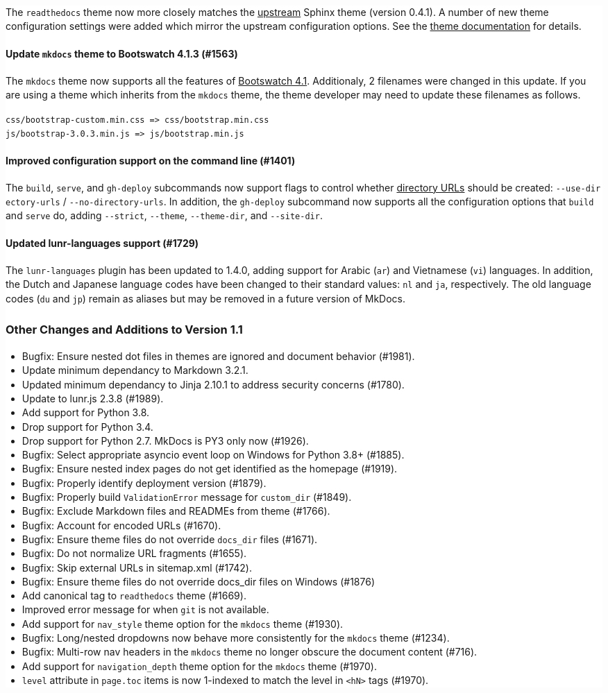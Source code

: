 The `readthedocs` theme now more closely matches the [upstream] Sphinx theme
(version 0.4.1). A number of new theme configuration settings were added which
mirror the upstream configuration options. See the [theme
documentation][rtd-docs] for details.

[upstream]: https://github.com/rtfd/sphinx_rtd_theme/
[rtd-docs]: ../user-guide/styling-your-docs.md#readthedocs

#### Update `mkdocs` theme to Bootswatch 4.1.3 (#1563)

The `mkdocs` theme now supports all the features of [Bootswatch 4.1].
Additionaly, 2 filenames were changed in this update. If you are using a theme
which inherits from the `mkdocs` theme, the theme developer may need to update
these filenames as follows.

```text
css/bootstrap-custom.min.css => css/bootstrap.min.css
js/bootstrap-3.0.3.min.js => js/bootstrap.min.js
```

[Bootswatch 4.1]: https://getbootstrap.com/docs/4.1/getting-started/introduction/

#### Improved configuration support on the command line (#1401)

The `build`, `serve`, and `gh-deploy` subcommands now support flags to control
whether [directory URLs][directory-urls] should be created:
`--use-directory-urls` / `--no-directory-urls`. In addition, the `gh-deploy`
subcommand now supports all the configuration options that `build` and `serve`
do, adding `--strict`, `--theme`, `--theme-dir`, and `--site-dir`.

[directory-urls]: ../user-guide/configuration.md#use_directory_urls

#### Updated lunr-languages support (#1729)

The `lunr-languages` plugin has been updated to 1.4.0, adding support for
Arabic (`ar`) and Vietnamese (`vi`) languages. In addition, the Dutch and
Japanese language codes have been changed to their standard values: `nl` and
`ja`, respectively. The old language codes (`du` and `jp`) remain as aliases but
may be removed in a future version of MkDocs.

### Other Changes and Additions to Version 1.1

* Bugfix: Ensure nested dot files in themes are ignored and document behavior (#1981).
* Update minimum dependancy to Markdown 3.2.1.
* Updated minimum dependancy to Jinja 2.10.1 to address security
  concerns (#1780).
* Update to lunr.js 2.3.8 (#1989).
* Add support for Python 3.8.
* Drop support for Python 3.4.
* Drop support for Python 2.7. MkDocs is PY3 only now (#1926).
* Bugfix: Select appropriate asyncio event loop on Windows for Python 3.8+ (#1885).
* Bugfix: Ensure nested index pages do not get identified as the homepage (#1919).
* Bugfix: Properly identify deployment version (#1879).
* Bugfix: Properly build `ValidationError` message for `custom_dir` (#1849).
* Bugfix: Exclude Markdown files and READMEs from theme (#1766).
* Bugfix: Account for encoded URLs (#1670).
* Bugfix: Ensure theme files do not override `docs_dir` files (#1671).
* Bugfix: Do not normalize URL fragments (#1655).
* Bugfix: Skip external URLs in sitemap.xml (#1742).
* Bugfix: Ensure theme files do not override docs_dir files on Windows (#1876)
* Add canonical tag to `readthedocs` theme (#1669).
* Improved error message for when `git` is not available.
* Add support for `nav_style` theme option for the `mkdocs` theme (#1930).
* Bugfix: Long/nested dropdowns now behave more consistently for the `mkdocs`
  theme (#1234).
* Bugfix: Multi-row nav headers in the `mkdocs` theme no longer obscure the
  document content (#716).
* Add support for `navigation_depth` theme option for the `mkdocs` theme (#1970).
* `level` attribute in `page.toc` items is now 1-indexed to match the level in
  `<hN>` tags (#1970).


[lunrpy-docs]: http://lunr.readthedocs.io/
[prebuildindex-docs]: ../../user-guide/configuration/#prebuild_index
  [on_files]: ../user-guide/plugins.md#on_files
[use_directory_urls]: ../user-guide/configuration.md#use_directory_urls
[base_url]: ../user-guide/custom-themes.md#base_url
[url]: ../user-guide/custom-themes.md#url
[MultiMarkdown style meta-data documentation]: ../user-guide/writing-your-docs.md#multimarkdown-style-meta-data
[YAML style meta-data documentation]: ../user-guide/writing-your-docs.md#yaml-style-meta-data
[search config]: ../user-guide/configuration.md#search
[search and themes]: ../user-guide/custom-themes.md#search-and-themes
[Plugin API]: ../user-guide/plugins.md
[plugin_config]: ../user-guide/configuration.md#plugins
[Theme Configuration]: ../user-guide/custom-themes.md#theme-configuration
[theme]: ../user-guide/configuration.md#theme
[custom_dir]: ../user-guide/configuration.md#custom_dir
[page]: ../user-guide/custom-themes.md#page
[page.title]: ../user-guide/custom-themes.md#pagetitle
[page.content]: ../user-guide/custom-themes.md#pagecontent
[page.toc]: ../user-guide/custom-themes.md#pagetoc
[page.meta]: ../user-guide/custom-themes.md#pagemeta
[page.canonical_url]: ../user-guide/custom-themes.md#pagecanonical_url
[page.previous_page]: ../user-guide/custom-themes.md#pageprevious_page
[page.next_page]: ../user-guide/custom-themes.md#pagenext_page
[page]: ../user-guide/custom-themes.md#page
[page.title]: ../user-guide/custom-themes.md#pagetitle
[page.content]: ../user-guide/custom-themes.md#pagecontent
[page.toc]: ../user-guide/custom-themes.md#pagetoc
[page.meta]: ../user-guide/custom-themes.md#pagemeta
[page.canonical_url]: ../user-guide/custom-themes.md#pagecanonical_url
[page.previous_page]: ../user-guide/custom-themes.md#pageprevious_page
[page.next_page]: ../user-guide/custom-themes.md#pagenext_page
[configuration]: /user-guide/configuration.md
[blocks]: ../user-guide/styling-your-docs.md#overriding-template-blocks
[layout]: ../user-guide/writing-your-docs.md#file-layout
[MkDocs Bootstrap]: https://mkdocs.github.io/mkdocs-bootstrap/
[MkDocs Bootswatch]: https://mkdocs.github.io/mkdocs-bootswatch/
[Styling your docs]: ../user-guide/styling-your-docs.md
[Custom themes]: ../user-guide/custom-themes.md
[site_description]: ../user-guide/configuration.md#site_description
[site_author]: ../user-guide/configuration.md#site_author
[ReadTheDocs]: ../user-guide/styling-your-docs.md#readthedocs
[future release]: https://github.com/mkdocs/mkdocs/pull/481
[site_dir]: ../user-guide/configuration.md#site_dir
[new way]: ../user-guide/writing-your-docs.md#configure-pages-and-navigation
[nested pages]: ../user-guide/writing-your-docs.md#configure-pages-and-navigation
[lunr.js]: https://lunrjs.com/
[supporting search]: ../user-guide/custom-themes.md#search-and-themes
[Click]: http://click.pocoo.org/4/
[extra_javascript]: ../user-guide/configuration.md#extra_javascript
[extra_css]: ../user-guide/configuration.md#extra_css
[extra_templates]: ../user-guide/configuration.md#extra_templates
[global variables]: ../user-guide/custom-themes.md#global-context
[extra config]: ../user-guide/configuration.md#extra
[Markdown extension configuration options]: ../user-guide/configuration.md#markdown_extensions
[wheels]: https://pythonwheels.com/
